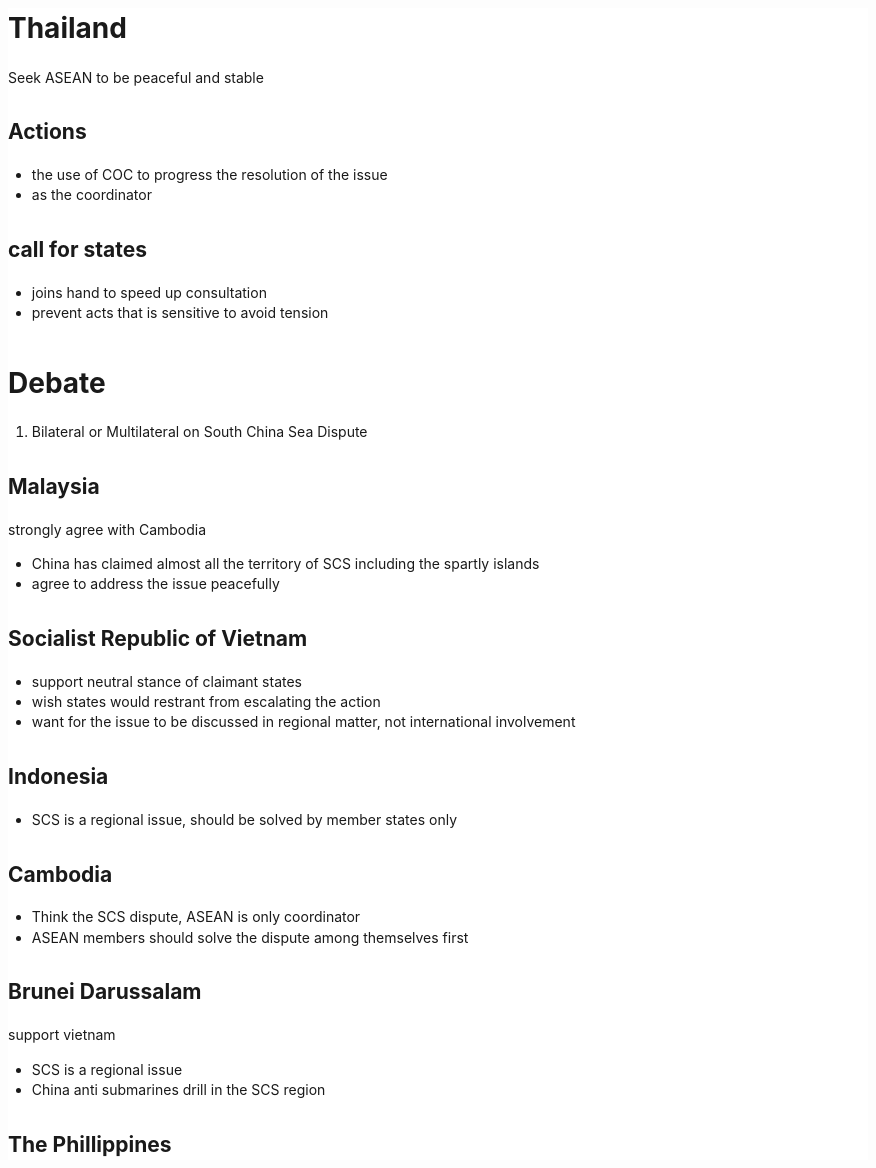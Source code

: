 # Thailand

Seek ASEAN to be peaceful and stable

## Actions

- the use of COC to progress the resolution of the issue
- as the coordinator

## call for states

- joins hand to speed up consultation
- prevent acts that is sensitive to avoid tension

# Debate

1. Bilateral or Multilateral on South China Sea Dispute

## Malaysia

strongly agree with Cambodia

- China has claimed almost all the territory of SCS including the spartly islands
- agree to address the issue peacefully

## Socialist Republic of Vietnam

- support neutral stance of claimant states
- wish states would restrant from escalating the action
- want for the issue to be discussed in regional matter, not international involvement

## Indonesia

- SCS is a regional issue, should be solved by member states only

## Cambodia

- Think the SCS dispute, ASEAN is only coordinator
- ASEAN members should solve the dispute among themselves first

## Brunei Darussalam

support vietnam

- SCS is a regional issue
- China anti submarines drill in the SCS region

## The Phillippines
